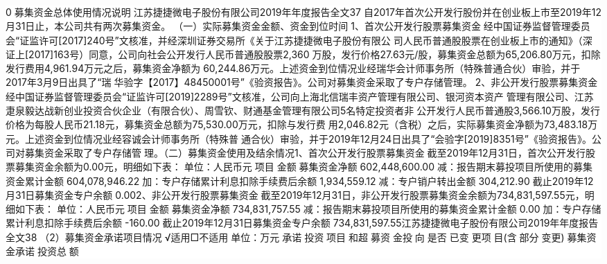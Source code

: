 0
募集资金总体使用情况说明
江苏捷捷微电子股份有限公司2019年年度报告全文37
自2017年首次公开发行股份并在创业板上市至2019年12月31日止，本公司共有两次募集资金。
（一）实际募集资金金额、资金到位时间
1、首次公开发行股票募集资金
经中国证券监督管理委员会“证监许可[2017]240号”文核准，并经深圳证券交易所《关于江苏捷捷微电子股份有限公
司人民币普通股股票在创业板上市的通知》（深证上[2017]163号）同意，公司向社会公开发行人民币普通股股票2,360
万股，发行价格27.63元/股，募集资金总额为65,206.80万元，扣除发行费用4,961.94万元之后，募集资金净额为
60,244.86万元。上述资金到位情况业经瑞华会计师事务所（特殊普通合伙）审验，并于2017年3月9日出具了“瑞
华验字【2017】48450001号”《验资报告》。公司对募集资金采取了专户存储管理。
2、非公开发行股票募集资金
经中国证券监督管理委员会“证监许可[2019]2289号”文核准，公司向上海北信瑞丰资产管理有限公司、银河资本资产
管理有限公司、江苏疌泉毅达战新创业投资合伙企业（有限合伙）、周雪钦、财通基金管理有限公司5名特定投资者非
公开发行人民币普通股3,566.10万股，发行价格为每股人民币21.18元，募集资金总额为75,530.00万元，扣除与发行费
用2,046.82元（含税）之后，实际募集资金净额为73,483.18万元。上述资金到位情况业经容诚会计师事务所（特殊普
通合伙）审验，并于2019年12月24日出具了“会验字[2019]8351号”《验资报告》。公司对募集资金采取了专户存储管
理。（二）募集资金使用及结余情况1、首次公开发行股票募集资金
截至2019年12月31日，首次公开发行股票募集资金余额为0.00元，明细如下表：
单位：人民币元
项目
金额
募集资金净额
602,448,600.00
减：报告期末募投项目所使用的募集资金累计金额
604,078,946.22
加：专户存储累计利息扣除手续费后余额
1,934,559.12
减：专户销户转出金额
304,212.90
截止2019年12月31日募集资金专户余额
0.002、非公开发行股票募集资金
截至2019年12月31日，非公开发行股票募集资金余额为734,831,597.55元，明细如下表：
单位：人民币元
项目
金额
募集资金净额
734,831,757.55
减：报告期末募投项目所使用的募集资金累计金额
0.00
加：专户存储累计利息扣除手续费后余额
-160.00
截止2019年12月31日募集资金专户余额
734,831,597.55江苏捷捷微电子股份有限公司2019年年度报告全文38
（2）募集资金承诺项目情况
√适用□不适用
单位：万元
承诺
投资
项目
和超
募资
金投
向
是否
已变
更项
目(含
部分
变更)
募集资
金承诺
投资总
额